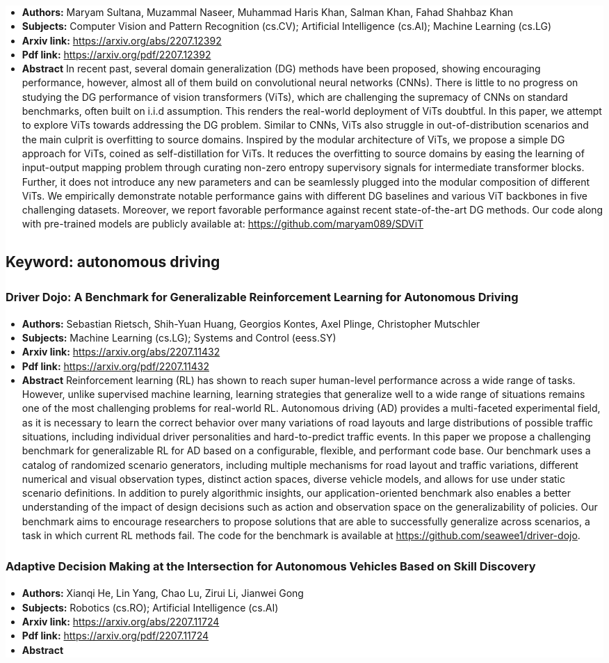  - **Authors:** Maryam Sultana, Muzammal Naseer, Muhammad Haris Khan, Salman Khan, Fahad Shahbaz Khan
 - **Subjects:** Computer Vision and Pattern Recognition (cs.CV); Artificial Intelligence (cs.AI); Machine Learning (cs.LG)
 - **Arxiv link:** https://arxiv.org/abs/2207.12392
 - **Pdf link:** https://arxiv.org/pdf/2207.12392
 - **Abstract**
 In recent past, several domain generalization (DG) methods have been proposed, showing encouraging performance, however, almost all of them build on convolutional neural networks (CNNs). There is little to no progress on studying the DG performance of vision transformers (ViTs), which are challenging the supremacy of CNNs on standard benchmarks, often built on i.i.d assumption. This renders the real-world deployment of ViTs doubtful. In this paper, we attempt to explore ViTs towards addressing the DG problem. Similar to CNNs, ViTs also struggle in out-of-distribution scenarios and the main culprit is overfitting to source domains. Inspired by the modular architecture of ViTs, we propose a simple DG approach for ViTs, coined as self-distillation for ViTs. It reduces the overfitting to source domains by easing the learning of input-output mapping problem through curating non-zero entropy supervisory signals for intermediate transformer blocks. Further, it does not introduce any new parameters and can be seamlessly plugged into the modular composition of different ViTs. We empirically demonstrate notable performance gains with different DG baselines and various ViT backbones in five challenging datasets. Moreover, we report favorable performance against recent state-of-the-art DG methods. Our code along with pre-trained models are publicly available at: https://github.com/maryam089/SDViT
## Keyword: autonomous driving
### Driver Dojo: A Benchmark for Generalizable Reinforcement Learning for  Autonomous Driving
 - **Authors:** Sebastian Rietsch, Shih-Yuan Huang, Georgios Kontes, Axel Plinge, Christopher Mutschler
 - **Subjects:** Machine Learning (cs.LG); Systems and Control (eess.SY)
 - **Arxiv link:** https://arxiv.org/abs/2207.11432
 - **Pdf link:** https://arxiv.org/pdf/2207.11432
 - **Abstract**
 Reinforcement learning (RL) has shown to reach super human-level performance across a wide range of tasks. However, unlike supervised machine learning, learning strategies that generalize well to a wide range of situations remains one of the most challenging problems for real-world RL. Autonomous driving (AD) provides a multi-faceted experimental field, as it is necessary to learn the correct behavior over many variations of road layouts and large distributions of possible traffic situations, including individual driver personalities and hard-to-predict traffic events. In this paper we propose a challenging benchmark for generalizable RL for AD based on a configurable, flexible, and performant code base. Our benchmark uses a catalog of randomized scenario generators, including multiple mechanisms for road layout and traffic variations, different numerical and visual observation types, distinct action spaces, diverse vehicle models, and allows for use under static scenario definitions. In addition to purely algorithmic insights, our application-oriented benchmark also enables a better understanding of the impact of design decisions such as action and observation space on the generalizability of policies. Our benchmark aims to encourage researchers to propose solutions that are able to successfully generalize across scenarios, a task in which current RL methods fail. The code for the benchmark is available at https://github.com/seawee1/driver-dojo.
### Adaptive Decision Making at the Intersection for Autonomous Vehicles  Based on Skill Discovery
 - **Authors:** Xianqi He, Lin Yang, Chao Lu, Zirui Li, Jianwei Gong
 - **Subjects:** Robotics (cs.RO); Artificial Intelligence (cs.AI)
 - **Arxiv link:** https://arxiv.org/abs/2207.11724
 - **Pdf link:** https://arxiv.org/pdf/2207.11724
 - **Abstract**